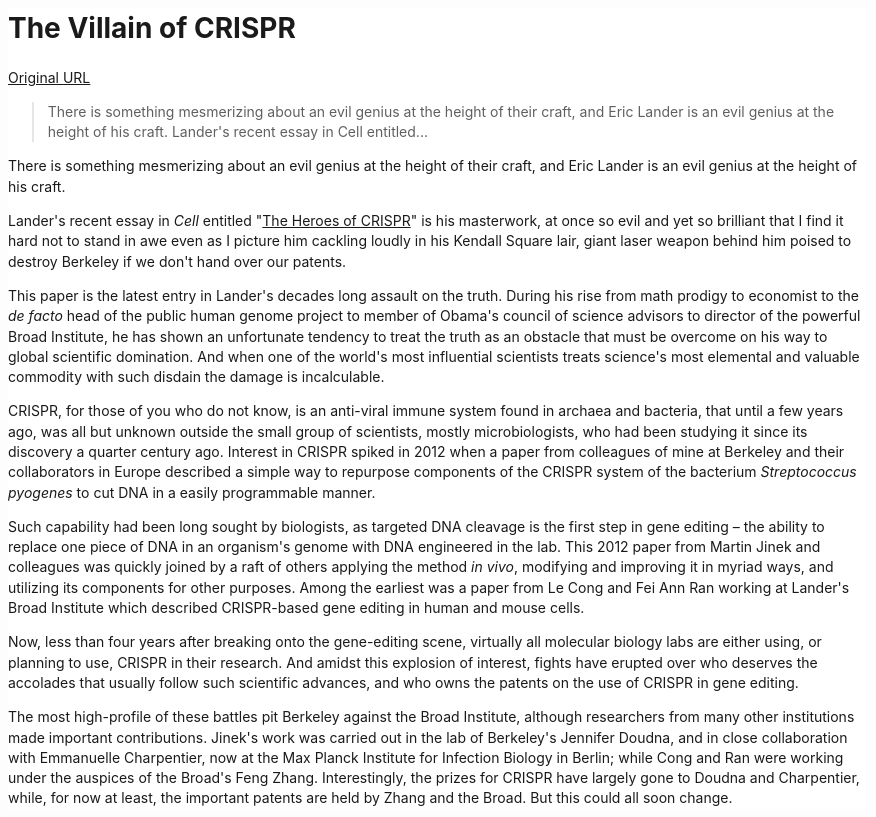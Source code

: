# The Villain of CRISPR

[Original URL](http://www.michaeleisen.org/blog/?p=1825)

> There is something mesmerizing about an evil genius at the height of their craft, and Eric Lander is an evil genius at the height of his craft. Lander's recent essay in Cell entitled...

[<embed src="http://www.michaeleisen.org/blog/wp-content/uploads/2016/01/Screen-Shot-2016-01-25-at-7.32.04-AM-227x300.png%20227w,%20http://www.michaeleisen.org/blog/wp-content/uploads/2016/01/Screen-Shot-2016-01-25-at-7.32.04-AM.png%20480w" class="alignleft wp-image-1841" width="280">](https://en.wikipedia.org/wiki/Eric_Lander#/media/File:Dr_Eric_Lander,_Director_of_the_Broad_Institute_of_MIT_and_Harvard.jpg/)

There is something mesmerizing about an evil genius at the height of their craft, and Eric Lander is an evil genius at the height of his craft.

Lander's recent essay in _Cell_ entitled "[The Heroes of CRISPR](http://www.cell.com/cell/abstract/S0092-8674(15)01705-5)" is his masterwork, at once so evil and yet so brilliant that I find it hard not to stand in awe even as I picture him cackling loudly in his Kendall Square lair, giant laser weapon behind him poised to destroy Berkeley if we don't hand over our patents.

This paper is the latest entry in Lander's decades long assault on the truth. During his rise from math prodigy to economist to the _de facto_ head of the public human genome project to member of Obama's council of science advisors to director of the powerful Broad Institute, he has shown an unfortunate tendency to treat the truth as an obstacle that must be overcome on his way to global scientific domination. And when one of the world's most influential scientists treats science's most elemental and valuable commodity with such disdain the damage is incalculable.

CRISPR, for those of you who do not know, is an anti-viral immune system found in archaea and bacteria, that until a few years ago, was all but unknown outside the small group of scientists, mostly microbiologists, who had been studying it since its discovery a quarter century ago. Interest in CRISPR spiked in 2012 when a paper from colleagues of mine at Berkeley and their collaborators in Europe described a simple way to repurpose components of the CRISPR system of the bacterium _Streptococcus pyogenes_ to cut DNA in a easily programmable manner.

Such capability had been long sought by biologists, as targeted DNA cleavage is the first step in gene editing – the ability to replace one piece of DNA in an organism's genome with DNA engineered in the lab. This 2012 paper from Martin Jinek and colleagues was quickly joined by a raft of others applying the method _in vivo_, modifying and improving it in myriad ways, and utilizing its components for other purposes. Among the earliest was a paper from Le Cong and Fei Ann Ran working at Lander's Broad Institute which described CRISPR-based gene editing in human and mouse cells.

Now, less than four years after breaking onto the gene-editing scene, virtually all molecular biology labs are either using, or planning to use, CRISPR in their research. And amidst this explosion of interest, fights have erupted over who deserves the accolades that usually follow such scientific advances, and who owns the patents on the use of CRISPR in gene editing.

The most high-profile of these battles pit Berkeley against the Broad Institute, although researchers from many other institutions made important contributions. Jinek's work was carried out in the lab of Berkeley's Jennifer Doudna, and in close collaboration with Emmanuelle Charpentier, now at the Max Planck Institute for Infection Biology in Berlin; while Cong and Ran were working under the auspices of the Broad's Feng Zhang. Interestingly, the prizes for CRISPR have largely gone to Doudna and Charpentier, while, for now at least, the important patents are held by Zhang and the Broad. But this could all soon change.
